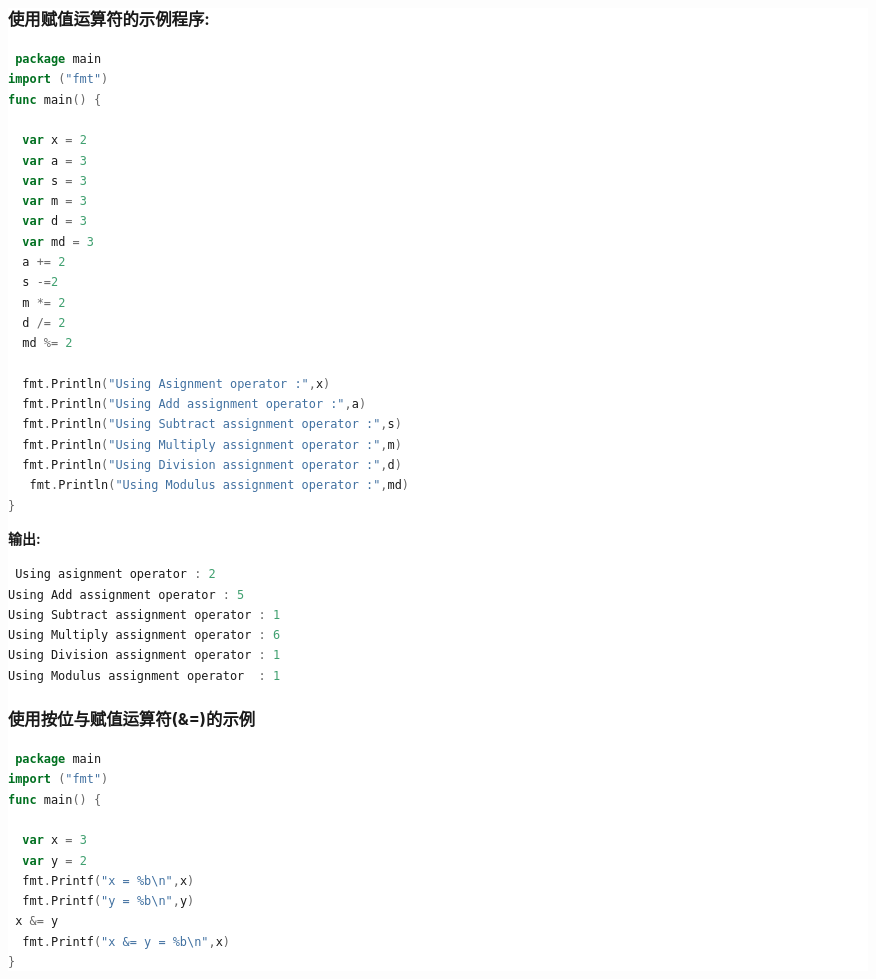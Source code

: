 ### 使用赋值运算符的示例程序:

```go
 package main
import ("fmt")
func main() {

  var x = 2
  var a = 3
  var s = 3
  var m = 3
  var d = 3
  var md = 3
  a += 2
  s -=2
  m *= 2
  d /= 2
  md %= 2

  fmt.Println("Using Asignment operator :",x)
  fmt.Println("Using Add assignment operator :",a) 
  fmt.Println("Using Subtract assignment operator :",s) 
  fmt.Println("Using Multiply assignment operator :",m) 
  fmt.Println("Using Division assignment operator :",d) 
   fmt.Println("Using Modulus assignment operator :",md) 
} 

```

**输出:**

```go
 Using asignment operator : 2
Using Add assignment operator : 5
Using Subtract assignment operator : 1
Using Multiply assignment operator : 6
Using Division assignment operator : 1
Using Modulus assignment operator  : 1 
```

### 使用按位与赋值运算符(&=)的示例

```go
 package main
import ("fmt")
func main() {

  var x = 3
  var y = 2
  fmt.Printf("x = %b\n",x)
  fmt.Printf("y = %b\n",y)
 x &= y
  fmt.Printf("x &= y = %b\n",x)
} 

```
